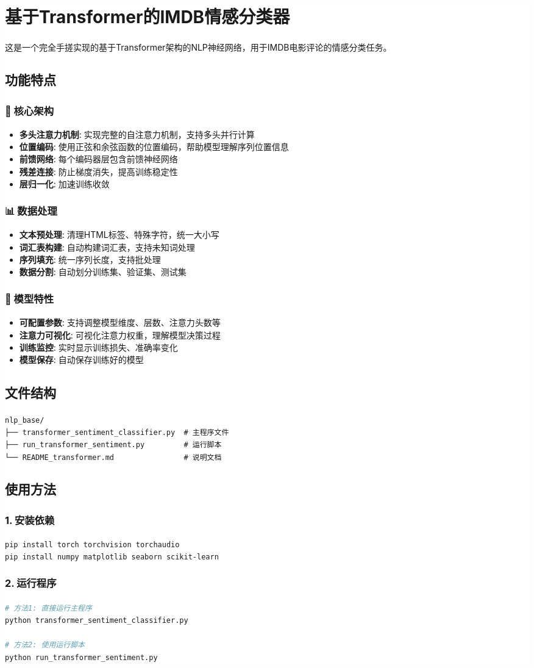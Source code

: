 # 基于Transformer的IMDB情感分类器

这是一个完全手搓实现的基于Transformer架构的NLP神经网络，用于IMDB电影评论的情感分类任务。

## 功能特点

### 🧠 核心架构
- **多头注意力机制**: 实现完整的自注意力机制，支持多头并行计算
- **位置编码**: 使用正弦和余弦函数的位置编码，帮助模型理解序列位置信息
- **前馈网络**: 每个编码器层包含前馈神经网络
- **残差连接**: 防止梯度消失，提高训练稳定性
- **层归一化**: 加速训练收敛

### 📊 数据处理
- **文本预处理**: 清理HTML标签、特殊字符，统一大小写
- **词汇表构建**: 自动构建词汇表，支持未知词处理
- **序列填充**: 统一序列长度，支持批处理
- **数据分割**: 自动划分训练集、验证集、测试集

### 🎯 模型特性
- **可配置参数**: 支持调整模型维度、层数、注意力头数等
- **注意力可视化**: 可视化注意力权重，理解模型决策过程
- **训练监控**: 实时显示训练损失、准确率变化
- **模型保存**: 自动保存训练好的模型

## 文件结构

```
nlp_base/
├── transformer_sentiment_classifier.py  # 主程序文件
├── run_transformer_sentiment.py         # 运行脚本
└── README_transformer.md                # 说明文档
```

## 使用方法

### 1. 安装依赖

```bash
pip install torch torchvision torchaudio
pip install numpy matplotlib seaborn scikit-learn
```

### 2. 运行程序

```bash
# 方法1: 直接运行主程序
python transformer_sentiment_classifier.py

# 方法2: 使用运行脚本
python run_transformer_sentiment.py
```
